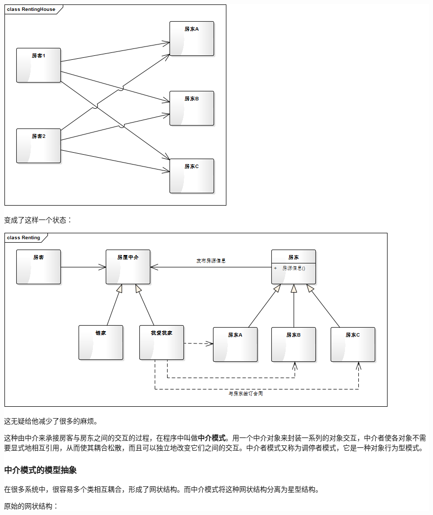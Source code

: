<p><img src="assets/a5aa43a0-d5b7-11e7-ba8d-675556ef95d9.jpg" alt="enter image description here" /></p>
<p>变成了这样一个状态：</p>
<p><img src="assets/b8ab6060-d5b7-11e7-9223-c7e0b1ab6cc2.jpg" alt="enter image description here" /></p>
<p>这无疑给他减少了很多的麻烦。</p>
<p>这种由中介来承接房客与房东之间的交互的过程，在程序中叫做<strong>中介模式</strong>。用一个中介对象来封装一系列的对象交互，中介者使各对象不需要显式地相互引用，从而使其耦合松散，而且可以独立地改变它们之间的交互。中介者模式又称为调停者模式，它是一种对象行为型模式。</p>
<h3>中介模式的模型抽象</h3>
<p>在很多系统中，很容易多个类相互耦合，形成了网状结构。而中介模式将这种网状结构分离为星型结构。</p>
<p>原始的网状结构：</p>